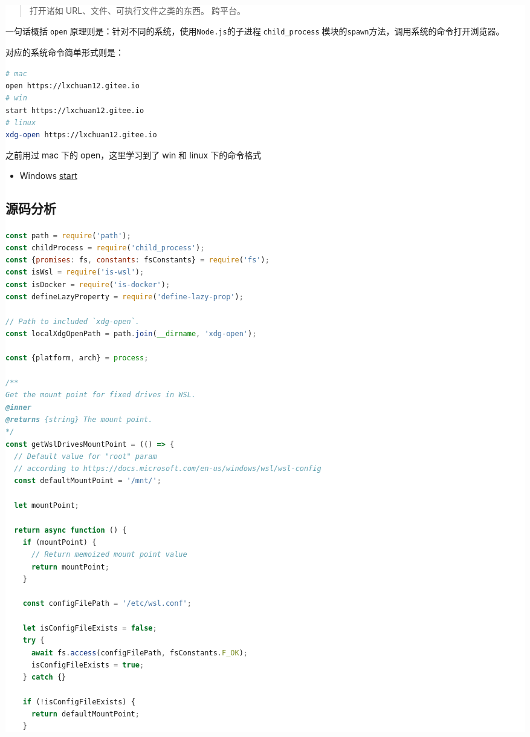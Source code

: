 > 打开诸如 URL、文件、可执行文件之类的东西。
> 跨平台。

一句话概括 `open` 原理则是：针对不同的系统，使用`Node.js`的子进程 `child_process` 模块的`spawn`方法，调用系统的命令打开浏览器。

对应的系统命令简单形式则是：

```bash
# mac
open https://lxchuan12.gitee.io
# win
start https://lxchuan12.gitee.io
# linux
xdg-open https://lxchuan12.gitee.io
```

之前用过 mac 下的 open，这里学习到了 win 和 linux 下的命令格式

- Windows [start](https://docs.microsoft.com/zh-cn/windows-server/administration/windows-commands/start)

## 源码分析

```js
const path = require('path');
const childProcess = require('child_process');
const {promises: fs, constants: fsConstants} = require('fs');
const isWsl = require('is-wsl');
const isDocker = require('is-docker');
const defineLazyProperty = require('define-lazy-prop');

// Path to included `xdg-open`.
const localXdgOpenPath = path.join(__dirname, 'xdg-open');

const {platform, arch} = process;

/**
Get the mount point for fixed drives in WSL.
@inner
@returns {string} The mount point.
*/
const getWslDrivesMountPoint = (() => {
  // Default value for "root" param
  // according to https://docs.microsoft.com/en-us/windows/wsl/wsl-config
  const defaultMountPoint = '/mnt/';

  let mountPoint;

  return async function () {
    if (mountPoint) {
      // Return memoized mount point value
      return mountPoint;
    }

    const configFilePath = '/etc/wsl.conf';

    let isConfigFileExists = false;
    try {
      await fs.access(configFilePath, fsConstants.F_OK);
      isConfigFileExists = true;
    } catch {}

    if (!isConfigFileExists) {
      return defaultMountPoint;
    }

```